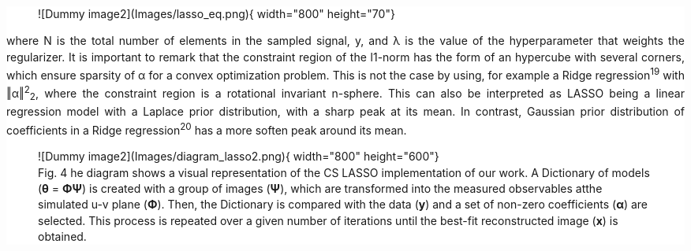 <figure markdown> 
  ![Dummy image2](Images/lasso_eq.png){ width="800" height="70"}
</figure>

<p align="justify">
where N is the total number of elements in the sampled signal, y, and λ is the value of the hyperparameter that weights the regularizer. It is important to remark that the constraint region of the l1-norm has the form of an hypercube with several corners, which ensure sparsity of &alpha; for a convex optimization problem.  This is not the case by using, for example a Ridge regression<sup>19</sup> with ‖&alpha;‖<sup>2</sup><sub>2</sub>, where the constraint region is a rotational invariant n-sphere.  This can also be interpreted as LASSO being a linear regression model with a Laplace prior distribution, with a sharp peak at its mean. In contrast, Gaussian prior distribution of coefficients in a Ridge regression<sup>20</sup> has a more soften peak around its mean.
</p>


<figure markdown> 
  ![Dummy image2](Images/diagram_lasso2.png){ width="800" height="600"}
  <figcaption>Fig. 4 he diagram shows a visual representation of the CS LASSO implementation of our work. A Dictionary of models (<strong>&theta;</strong> = <strong>&Phi;&Psi;</strong>) is created with a group of images (<strong>&Psi;</strong>), which are transformed into the measured observables atthe simulated u-v plane (<strong>&Phi;</strong>). Then, the Dictionary is compared with the data (<strong>y</strong>) and a set of non-zero coefficients (<strong>&alpha;</strong>) are selected. This process is repeated over a given number of iterations until the best-fit reconstructed image (<strong>x</strong>) is obtained. </figcaption>
</figure>
